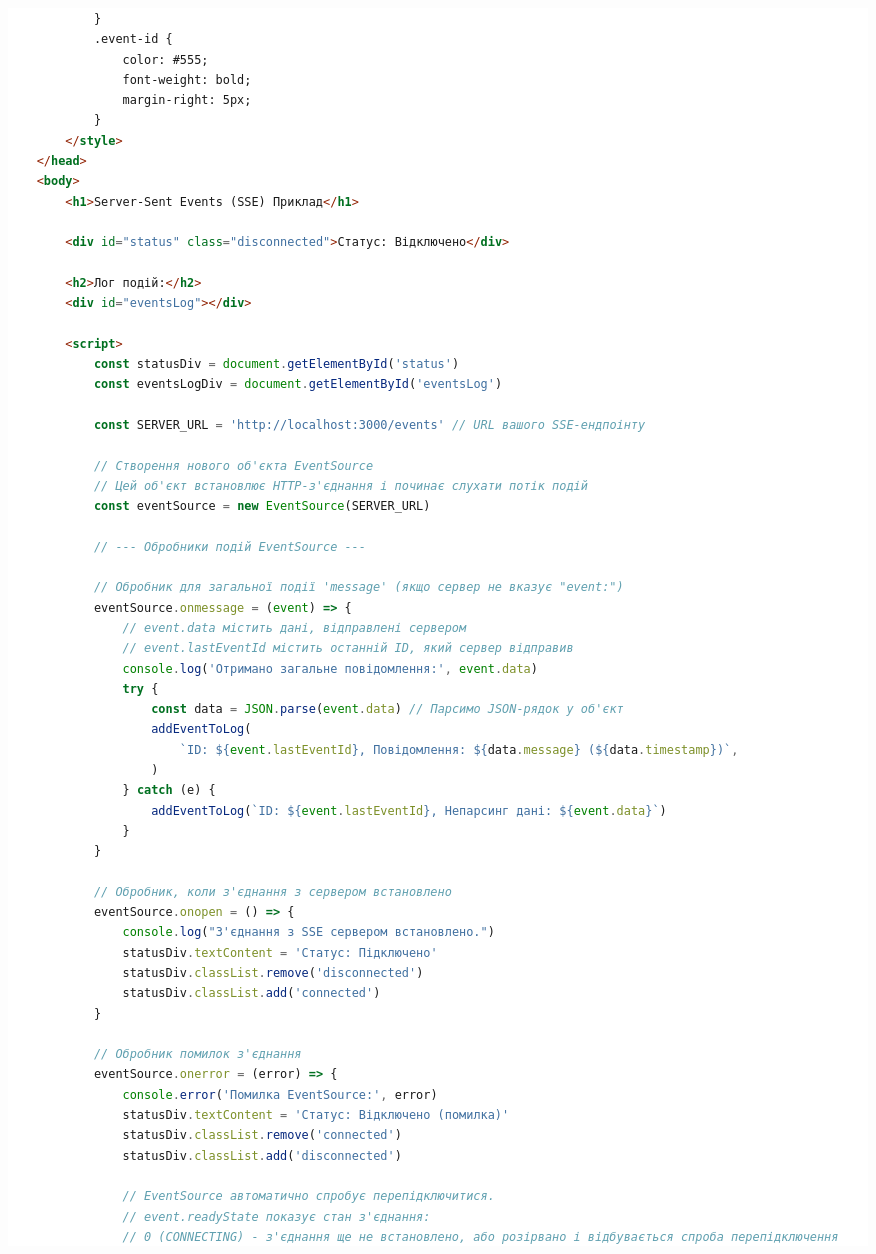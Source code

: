 ```html
            }
            .event-id {
                color: #555;
                font-weight: bold;
                margin-right: 5px;
            }
        </style>
    </head>
    <body>
        <h1>Server-Sent Events (SSE) Приклад</h1>

        <div id="status" class="disconnected">Статус: Відключено</div>

        <h2>Лог подій:</h2>
        <div id="eventsLog"></div>

        <script>
            const statusDiv = document.getElementById('status')
            const eventsLogDiv = document.getElementById('eventsLog')

            const SERVER_URL = 'http://localhost:3000/events' // URL вашого SSE-ендпоінту

            // Створення нового об'єкта EventSource
            // Цей об'єкт встановлює HTTP-з'єднання і починає слухати потік подій
            const eventSource = new EventSource(SERVER_URL)

            // --- Обробники подій EventSource ---

            // Обробник для загальної події 'message' (якщо сервер не вказує "event:")
            eventSource.onmessage = (event) => {
                // event.data містить дані, відправлені сервером
                // event.lastEventId містить останній ID, який сервер відправив
                console.log('Отримано загальне повідомлення:', event.data)
                try {
                    const data = JSON.parse(event.data) // Парсимо JSON-рядок у об'єкт
                    addEventToLog(
                        `ID: ${event.lastEventId}, Повідомлення: ${data.message} (${data.timestamp})`,
                    )
                } catch (e) {
                    addEventToLog(`ID: ${event.lastEventId}, Непарсинг дані: ${event.data}`)
                }
            }

            // Обробник, коли з'єднання з сервером встановлено
            eventSource.onopen = () => {
                console.log("З'єднання з SSE сервером встановлено.")
                statusDiv.textContent = 'Статус: Підключено'
                statusDiv.classList.remove('disconnected')
                statusDiv.classList.add('connected')
            }

            // Обробник помилок з'єднання
            eventSource.onerror = (error) => {
                console.error('Помилка EventSource:', error)
                statusDiv.textContent = 'Статус: Відключено (помилка)'
                statusDiv.classList.remove('connected')
                statusDiv.classList.add('disconnected')

                // EventSource автоматично спробує перепідключитися.
                // event.readyState показує стан з'єднання:
                // 0 (CONNECTING) - з'єднання ще не встановлено, або розірвано і відбувається спроба перепідключення
```
